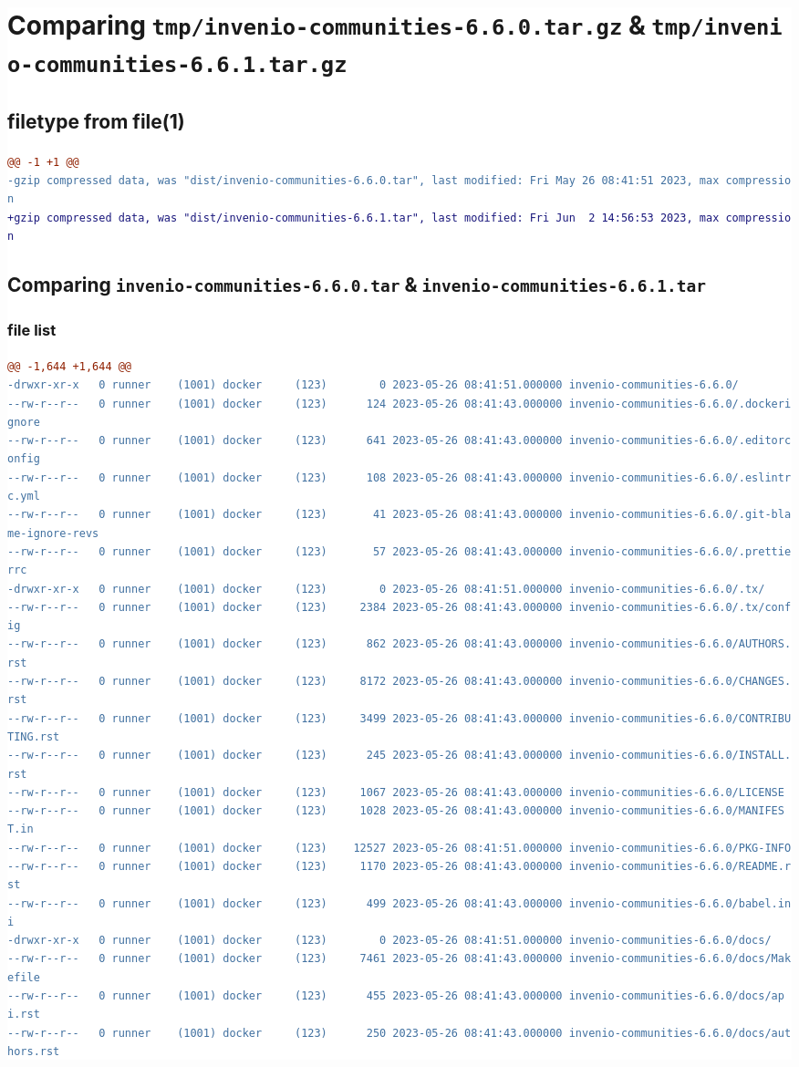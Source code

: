 # Comparing `tmp/invenio-communities-6.6.0.tar.gz` & `tmp/invenio-communities-6.6.1.tar.gz`

## filetype from file(1)

```diff
@@ -1 +1 @@
-gzip compressed data, was "dist/invenio-communities-6.6.0.tar", last modified: Fri May 26 08:41:51 2023, max compression
+gzip compressed data, was "dist/invenio-communities-6.6.1.tar", last modified: Fri Jun  2 14:56:53 2023, max compression
```

## Comparing `invenio-communities-6.6.0.tar` & `invenio-communities-6.6.1.tar`

### file list

```diff
@@ -1,644 +1,644 @@
-drwxr-xr-x   0 runner    (1001) docker     (123)        0 2023-05-26 08:41:51.000000 invenio-communities-6.6.0/
--rw-r--r--   0 runner    (1001) docker     (123)      124 2023-05-26 08:41:43.000000 invenio-communities-6.6.0/.dockerignore
--rw-r--r--   0 runner    (1001) docker     (123)      641 2023-05-26 08:41:43.000000 invenio-communities-6.6.0/.editorconfig
--rw-r--r--   0 runner    (1001) docker     (123)      108 2023-05-26 08:41:43.000000 invenio-communities-6.6.0/.eslintrc.yml
--rw-r--r--   0 runner    (1001) docker     (123)       41 2023-05-26 08:41:43.000000 invenio-communities-6.6.0/.git-blame-ignore-revs
--rw-r--r--   0 runner    (1001) docker     (123)       57 2023-05-26 08:41:43.000000 invenio-communities-6.6.0/.prettierrc
-drwxr-xr-x   0 runner    (1001) docker     (123)        0 2023-05-26 08:41:51.000000 invenio-communities-6.6.0/.tx/
--rw-r--r--   0 runner    (1001) docker     (123)     2384 2023-05-26 08:41:43.000000 invenio-communities-6.6.0/.tx/config
--rw-r--r--   0 runner    (1001) docker     (123)      862 2023-05-26 08:41:43.000000 invenio-communities-6.6.0/AUTHORS.rst
--rw-r--r--   0 runner    (1001) docker     (123)     8172 2023-05-26 08:41:43.000000 invenio-communities-6.6.0/CHANGES.rst
--rw-r--r--   0 runner    (1001) docker     (123)     3499 2023-05-26 08:41:43.000000 invenio-communities-6.6.0/CONTRIBUTING.rst
--rw-r--r--   0 runner    (1001) docker     (123)      245 2023-05-26 08:41:43.000000 invenio-communities-6.6.0/INSTALL.rst
--rw-r--r--   0 runner    (1001) docker     (123)     1067 2023-05-26 08:41:43.000000 invenio-communities-6.6.0/LICENSE
--rw-r--r--   0 runner    (1001) docker     (123)     1028 2023-05-26 08:41:43.000000 invenio-communities-6.6.0/MANIFEST.in
--rw-r--r--   0 runner    (1001) docker     (123)    12527 2023-05-26 08:41:51.000000 invenio-communities-6.6.0/PKG-INFO
--rw-r--r--   0 runner    (1001) docker     (123)     1170 2023-05-26 08:41:43.000000 invenio-communities-6.6.0/README.rst
--rw-r--r--   0 runner    (1001) docker     (123)      499 2023-05-26 08:41:43.000000 invenio-communities-6.6.0/babel.ini
-drwxr-xr-x   0 runner    (1001) docker     (123)        0 2023-05-26 08:41:51.000000 invenio-communities-6.6.0/docs/
--rw-r--r--   0 runner    (1001) docker     (123)     7461 2023-05-26 08:41:43.000000 invenio-communities-6.6.0/docs/Makefile
--rw-r--r--   0 runner    (1001) docker     (123)      455 2023-05-26 08:41:43.000000 invenio-communities-6.6.0/docs/api.rst
--rw-r--r--   0 runner    (1001) docker     (123)      250 2023-05-26 08:41:43.000000 invenio-communities-6.6.0/docs/authors.rst
```